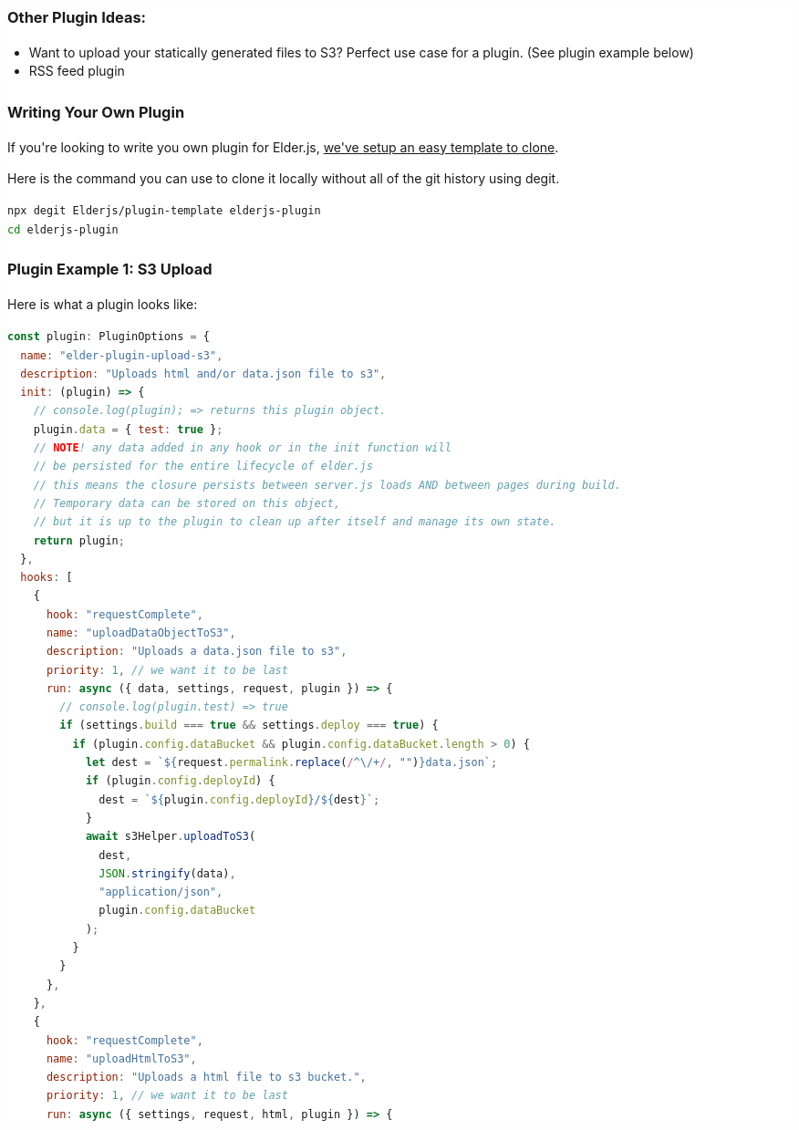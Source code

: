 ### Other Plugin Ideas:

- Want to upload your statically generated files to S3? Perfect use case for a plugin. (See plugin example below)
- RSS feed plugin

### Writing Your Own Plugin

If you're looking to write you own plugin for Elder.js, [we've setup an easy template to clone](https://github.com/Elderjs/plugin-template).

Here is the command you can use to clone it locally without all of the git history using degit.

```bash
npx degit Elderjs/plugin-template elderjs-plugin
cd elderjs-plugin
```

### Plugin Example 1: S3 Upload

Here is what a plugin looks like:

```javascript
const plugin: PluginOptions = {
  name: "elder-plugin-upload-s3",
  description: "Uploads html and/or data.json file to s3",
  init: (plugin) => {
    // console.log(plugin); => returns this plugin object.
    plugin.data = { test: true };
    // NOTE! any data added in any hook or in the init function will
    // be persisted for the entire lifecycle of elder.js
    // this means the closure persists between server.js loads AND between pages during build.
    // Temporary data can be stored on this object,
    // but it is up to the plugin to clean up after itself and manage its own state.
    return plugin;
  },
  hooks: [
    {
      hook: "requestComplete",
      name: "uploadDataObjectToS3",
      description: "Uploads a data.json file to s3",
      priority: 1, // we want it to be last
      run: async ({ data, settings, request, plugin }) => {
        // console.log(plugin.test) => true
        if (settings.build === true && settings.deploy === true) {
          if (plugin.config.dataBucket && plugin.config.dataBucket.length > 0) {
            let dest = `${request.permalink.replace(/^\/+/, "")}data.json`;
            if (plugin.config.deployId) {
              dest = `${plugin.config.deployId}/${dest}`;
            }
            await s3Helper.uploadToS3(
              dest,
              JSON.stringify(data),
              "application/json",
              plugin.config.dataBucket
            );
          }
        }
      },
    },
    {
      hook: "requestComplete",
      name: "uploadHtmlToS3",
      description: "Uploads a html file to s3 bucket.",
      priority: 1, // we want it to be last
      run: async ({ settings, request, html, plugin }) => {
```